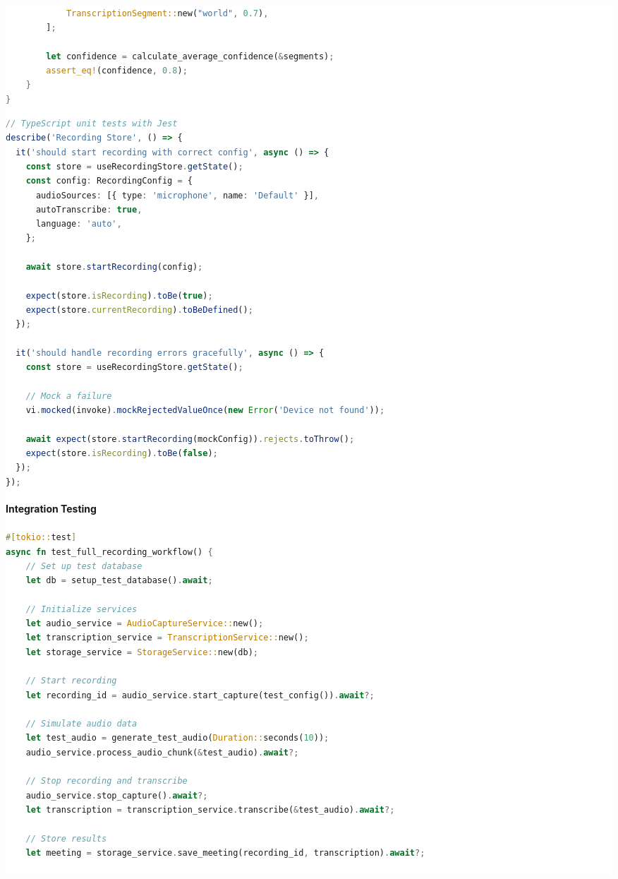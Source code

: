 ```rust
            TranscriptionSegment::new("world", 0.7),
        ];
        
        let confidence = calculate_average_confidence(&segments);
        assert_eq!(confidence, 0.8);
    }
}
```

```typescript
// TypeScript unit tests with Jest
describe('Recording Store', () => {
  it('should start recording with correct config', async () => {
    const store = useRecordingStore.getState();
    const config: RecordingConfig = {
      audioSources: [{ type: 'microphone', name: 'Default' }],
      autoTranscribe: true,
      language: 'auto',
    };
    
    await store.startRecording(config);
    
    expect(store.isRecording).toBe(true);
    expect(store.currentRecording).toBeDefined();
  });
  
  it('should handle recording errors gracefully', async () => {
    const store = useRecordingStore.getState();
    
    // Mock a failure
    vi.mocked(invoke).mockRejectedValueOnce(new Error('Device not found'));
    
    await expect(store.startRecording(mockConfig)).rejects.toThrow();
    expect(store.isRecording).toBe(false);
  });
});
```

#### Integration Testing
```rust
#[tokio::test]
async fn test_full_recording_workflow() {
    // Set up test database
    let db = setup_test_database().await;
    
    // Initialize services
    let audio_service = AudioCaptureService::new();
    let transcription_service = TranscriptionService::new();
    let storage_service = StorageService::new(db);
    
    // Start recording
    let recording_id = audio_service.start_capture(test_config()).await?;
    
    // Simulate audio data
    let test_audio = generate_test_audio(Duration::seconds(10));
    audio_service.process_audio_chunk(&test_audio).await?;
    
    // Stop recording and transcribe
    audio_service.stop_capture().await?;
    let transcription = transcription_service.transcribe(&test_audio).await?;
    
    // Store results
    let meeting = storage_service.save_meeting(recording_id, transcription).await?;
    
```
